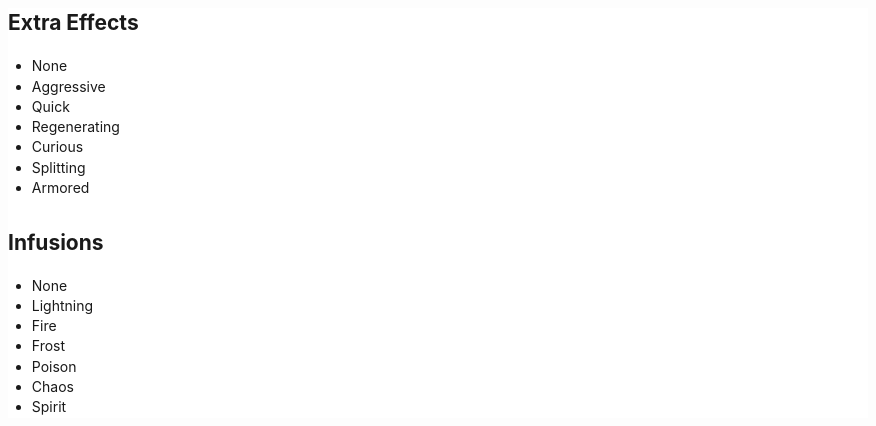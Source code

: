 ## Extra Effects
- None
- Aggressive
- Quick
- Regenerating
- Curious
- Splitting
- Armored

## Infusions
- None
- Lightning
- Fire
- Frost
- Poison
- Chaos
- Spirit